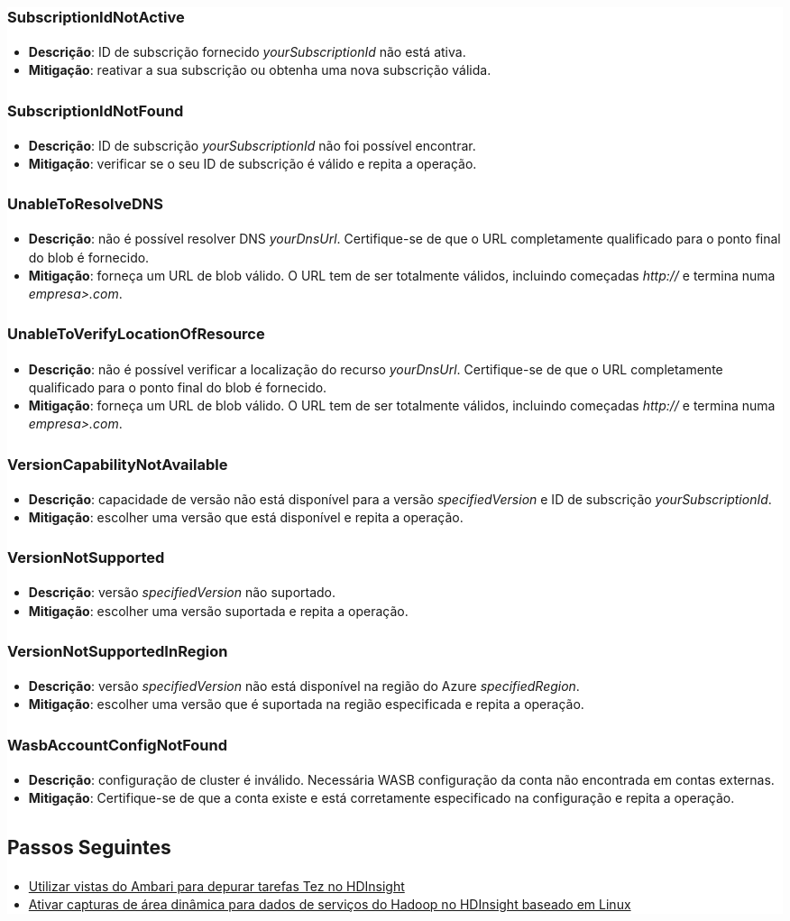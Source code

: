 ### <a id="SubscriptionIdNotActive"></a>SubscriptionIdNotActive
* **Descrição**: ID de subscrição fornecido *yourSubscriptionId* não está ativa.  
* **Mitigação**: reativar a sua subscrição ou obtenha uma nova subscrição válida.

### <a id="SubscriptionIdNotFound"></a>SubscriptionIdNotFound
* **Descrição**: ID de subscrição *yourSubscriptionId* não foi possível encontrar.  
* **Mitigação**: verificar se o seu ID de subscrição é válido e repita a operação.

### <a id="UnableToResolveDNS"></a>UnableToResolveDNS
* **Descrição**: não é possível resolver DNS *yourDnsUrl*. Certifique-se de que o URL completamente qualificado para o ponto final do blob é fornecido.  
* **Mitigação**: forneça um URL de blob válido. O URL tem de ser totalmente válidos, incluindo começadas *http://* e termina numa *empresa>.com*.

### <a id="UnableToVerifyLocationOfResource"></a>UnableToVerifyLocationOfResource
* **Descrição**: não é possível verificar a localização do recurso *yourDnsUrl*. Certifique-se de que o URL completamente qualificado para o ponto final do blob é fornecido.  
* **Mitigação**: forneça um URL de blob válido. O URL tem de ser totalmente válidos, incluindo começadas *http://* e termina numa *empresa>.com*.

### <a id="VersionCapabilityNotAvailable"></a>VersionCapabilityNotAvailable
* **Descrição**: capacidade de versão não está disponível para a versão *specifiedVersion* e ID de subscrição *yourSubscriptionId*.  
* **Mitigação**: escolher uma versão que está disponível e repita a operação.

### <a id="VersionNotSupported"></a>VersionNotSupported
* **Descrição**: versão *specifiedVersion* não suportado.
* **Mitigação**: escolher uma versão suportada e repita a operação.

### <a id="VersionNotSupportedInRegion"></a>VersionNotSupportedInRegion
* **Descrição**: versão *specifiedVersion* não está disponível na região do Azure *specifiedRegion*.  
* **Mitigação**: escolher uma versão que é suportada na região especificada e repita a operação.

### <a id="WasbAccountConfigNotFound"></a>WasbAccountConfigNotFound
* **Descrição**: configuração de cluster é inválido. Necessária WASB configuração da conta não encontrada em contas externas.  
* **Mitigação**: Certifique-se de que a conta existe e está corretamente especificado na configuração e repita a operação.

## <a name="next-steps"></a>Passos Seguintes

* [Utilizar vistas do Ambari para depurar tarefas Tez no HDInsight](../hdinsight-debug-ambari-tez-view.md)
* [Ativar capturas de área dinâmica para dados de serviços do Hadoop no HDInsight baseado em Linux](../hdinsight-hadoop-collect-debug-heap-dump-linux.md)


